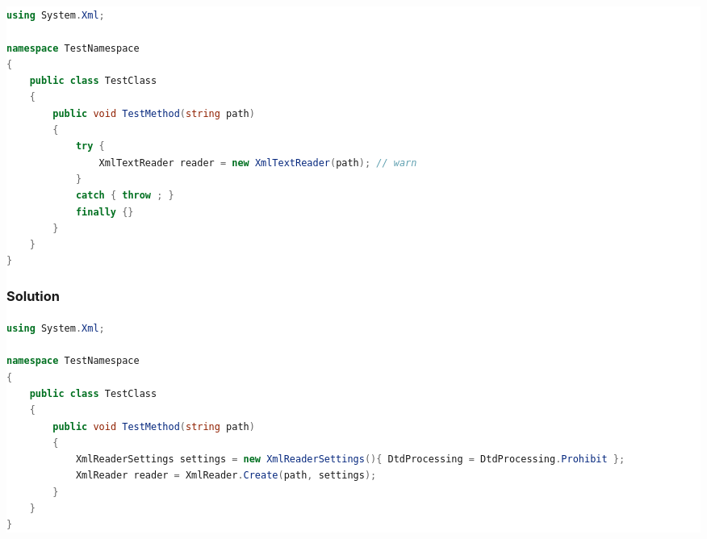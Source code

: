 ```c#  
using System.Xml;   
  
namespace TestNamespace   
{   
    public class TestClass   
    {   
        public void TestMethod(string path)   
        {   
            try {   
                XmlTextReader reader = new XmlTextReader(path); // warn   
            }   
            catch { throw ; }   
            finally {}   
        }   
    }   
}  
```  
  
### Solution  
  
```c#  
using System.Xml;   
  
namespace TestNamespace   
{   
    public class TestClass   
    {   
        public void TestMethod(string path)   
        {   
            XmlReaderSettings settings = new XmlReaderSettings(){ DtdProcessing = DtdProcessing.Prohibit };   
            XmlReader reader = XmlReader.Create(path, settings);   
        }   
    }   
}  
```